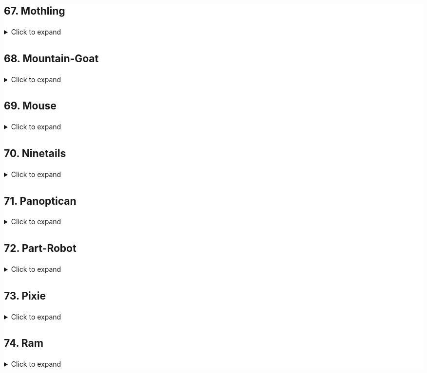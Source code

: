 
<a id="67-mothling"></a>

## **67. Mothling**

<details><summary>Click to expand</summary></details>


<a id="68-mountain-goat"></a>

## **68. Mountain-Goat**

<details><summary>Click to expand</summary></details>


<a id="69-mouse"></a>

## **69. Mouse**

<details><summary>Click to expand</summary></details>


<a id="70-ninetails"></a>

## **70. Ninetails**

<details><summary>Click to expand</summary></details>


<a id="71-panoptican"></a>

## **71. Panoptican**

<details><summary>Click to expand</summary></details>


<a id="72-part-robot"></a>

## **72. Part-Robot**

<details><summary>Click to expand</summary></details>


<a id="73-pixie"></a>

## **73. Pixie**

<details><summary>Click to expand</summary></details>


<a id="74-ram"></a>

## **74. Ram**

<details><summary>Click to expand</summary></details>

